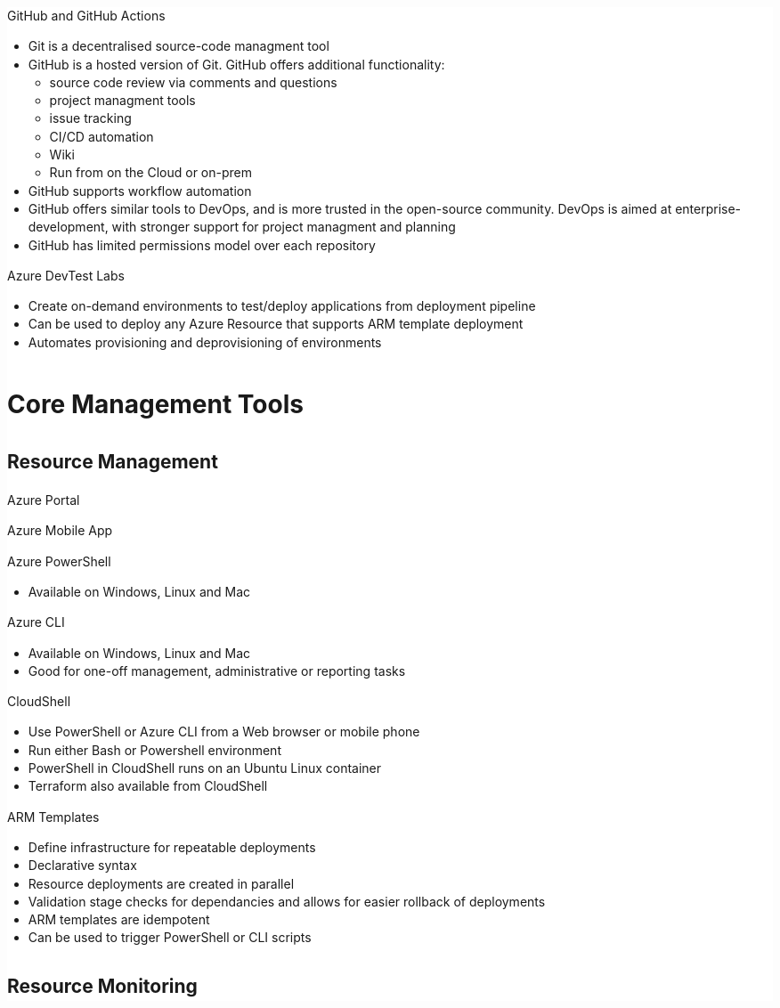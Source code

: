 GitHub and GitHub Actions

- Git is a decentralised source-code managment tool
- GitHub is a hosted version of Git. GitHub offers additional functionality:
    - source code review via comments and questions
    - project managment tools
    - issue tracking
    - CI/CD automation
    - Wiki
    - Run from on the Cloud or on-prem
- GitHub supports workflow automation
- GitHub offers similar tools to DevOps, and is more trusted in the open-source community. DevOps is aimed at enterprise-development, with stronger support for project managment and planning
- GitHub has limited permissions model over each repository
  
Azure DevTest Labs

- Create on-demand environments to test/deploy applications from deployment pipeline
- Can be used to deploy any Azure Resource that supports ARM template deployment
- Automates provisioning and deprovisioning of environments

# Core Management Tools

## Resource Management

Azure Portal

Azure Mobile App

Azure PowerShell

- Available on Windows, Linux and Mac

Azure CLI

- Available on Windows, Linux and Mac
- Good for one-off management, administrative or reporting tasks

CloudShell

- Use PowerShell or Azure CLI from a Web browser or mobile phone
- Run either Bash or Powershell environment
- PowerShell in CloudShell runs on an Ubuntu Linux container
- Terraform also available from CloudShell

ARM Templates

- Define infrastructure for repeatable deployments
- Declarative syntax
- Resource deployments are created in parallel
- Validation stage checks for dependancies and allows for easier rollback of deployments
- ARM templates are idempotent
- Can be used to trigger PowerShell or CLI scripts

## Resource Monitoring
